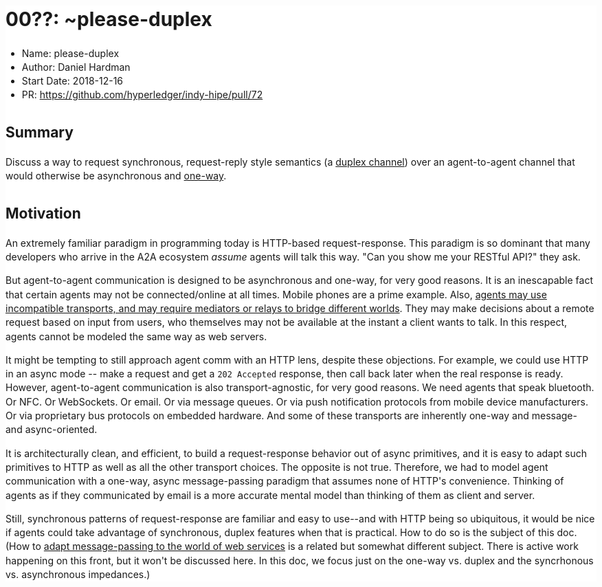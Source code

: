 # 00??: ~please-duplex
- Name: please-duplex
- Author: Daniel Hardman
- Start Date: 2018-12-16
- PR: https://github.com/hyperledger/indy-hipe/pull/72

## Summary
[summary]: #summary

Discuss a way to request synchronous, request-reply style semantics
(a [duplex channel](https://en.wikipedia.org/wiki/Duplex_(telecommunications)))
over an agent-to-agent channel that would otherwise be
asynchronous and [one-way](
https://github.com/hyperledger/indy-hipe/blob/e9ba78cd4c70bbebe7d0eb6719bfbe06d6c5d025/text/mediators-and-relays/README.md#routes-are-one-way-not-duplex).

## Motivation
[motivation]: #motivation

An extremely familiar paradigm in programming today is HTTP-based request-response.
This paradigm is so dominant that many developers who arrive in the A2A ecosystem
*assume* agents will talk this way. "Can you show me your RESTful API?" they ask.

But agent-to-agent communication is designed to be asynchronous and one-way, for very good
reasons. It is an inescapable fact that certain agents may not be connected/online at
all times. Mobile phones are a prime example. Also, [agents may use incompatible transports,
and may require mediators or relays to bridge different worlds](
https://github.com/hyperledger/indy-hipe/blob/e9ba78cd4c70bbebe7d0eb6719bfbe06d6c5d025/text/mediators-and-relays/README.md).
They may make decisions about a remote request based on input from users, who themselves
may not be available at the instant a client wants to talk. In this respect, agents
cannot be modeled the same way as web servers.

It might be tempting to still approach agent comm with an HTTP lens, despite these
objections. For example, we could use HTTP in an async mode -- make a request and get a
`202 Accepted` response, then call back later when the real response is ready. However,
agent-to-agent communication is also transport-agnostic, for very good reasons.
We need agents that speak bluetooth. Or NFC. Or WebSockets. Or email. Or via message
queues. Or via push notification protocols from mobile device manufacturers. Or via
proprietary bus protocols on embedded hardware. And some of these transports are
inherently one-way and message- and async-oriented.

It is architecturally clean, and efficient, to build a request-response behavior out of async primitives,
and it is easy to adapt such primitives to HTTP as well as all the other transport
choices. The opposite is not true. Therefore, we had to model agent communication
with a one-way, async message-passing paradigm that assumes none of HTTP's convenience. Thinking
of agents as if they communicated by email is a more accurate mental model than thinking
of them as client and server.

Still, synchronous patterns of request-response are familiar and easy to
use--and with HTTP being so ubiquitous, it would be nice if agents could
take advantage of synchronous, duplex features when that is practical. How to do so is
the subject of this doc. (How to [adapt message-passing to the world of web services](
https://docs.google.com/presentation/d/10yKcg8-Ktd6SKoz-YvfMdFN-9czPDVHMXibFsUWVFP4/edit)
is a related but somewhat different subject. There is active work happening on this front,
but it won't be discussed here. In this doc, we focus just on the one-way vs. duplex
and the syncrhonous vs. asynchronous impedances.)


[tutorial]: #tutorial
[drawbacks]: #drawbacks
[alternatives]: #alternatives
[prior-art]: #prior-art
[unresolved]: #unresolved-questions